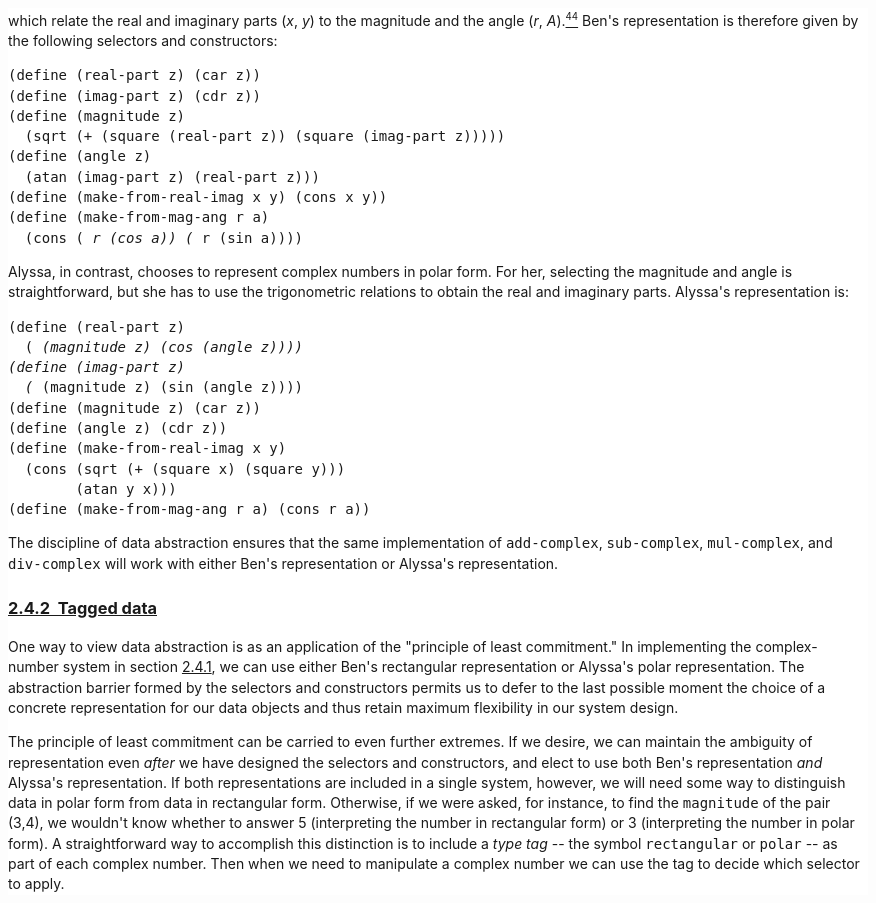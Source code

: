 which relate the real and imaginary parts (*x*, *y*) to the magnitude and the angle (*r*, *A*).<a name="call_footnote_Temp_269" href="#footnote_Temp_269" id="call_footnote_Temp_269"><sup><small>44</small></sup></a> Ben's representation is therefore given by the following selectors and constructors:


<tt><a name="index_term_2328"></a>(define&#160;(real-part&#160;z)&#160;(car&#160;z))<br>
<a name="index_term_2330"></a>(define&#160;(imag-part&#160;z)&#160;(cdr&#160;z))<br>
<a name="index_term_2332"></a>(define&#160;(magnitude&#160;z)<br>
&#160;&#160;(sqrt&#160;(+&#160;(square&#160;(real-part&#160;z))&#160;(square&#160;(imag-part&#160;z)))))<br>
<a name="index_term_2334"></a>(define&#160;(angle&#160;z)<br>
&#160;&#160;(atan&#160;(imag-part&#160;z)&#160;(real-part&#160;z)))<br>
<a name="index_term_2336"></a>(define&#160;(make-from-real-imag&#160;x&#160;y)&#160;(cons&#160;x&#160;y))<br>
<a name="index_term_2338"></a>(define&#160;(make-from-mag-ang&#160;r&#160;a)&#160;<br>
&#160;&#160;(cons&#160;(*&#160;r&#160;(cos&#160;a))&#160;(*&#160;r&#160;(sin&#160;a))))<br></tt>


<a name="index_term_2340"></a>Alyssa, in contrast, chooses to represent complex numbers in polar form. For her, selecting the magnitude and angle is straightforward, but she has to use the <a name="index_term_2342"></a>trigonometric relations to obtain the real and imaginary parts. Alyssa's representation is:


<tt><a name="index_term_2344"></a>(define&#160;(real-part&#160;z)<br>
&#160;&#160;(*&#160;(magnitude&#160;z)&#160;(cos&#160;(angle&#160;z))))<br>
<a name="index_term_2346"></a>(define&#160;(imag-part&#160;z)<br>
&#160;&#160;(*&#160;(magnitude&#160;z)&#160;(sin&#160;(angle&#160;z))))<br>
<a name="index_term_2348"></a>(define&#160;(magnitude&#160;z)&#160;(car&#160;z))<br>
<a name="index_term_2350"></a>(define&#160;(angle&#160;z)&#160;(cdr&#160;z))<br>
<a name="index_term_2352"></a>(define&#160;(make-from-real-imag&#160;x&#160;y)&#160;<br>
&#160;&#160;(cons&#160;(sqrt&#160;(+&#160;(square&#160;x)&#160;(square&#160;y)))<br>
&#160;&#160;&#160;&#160;&#160;&#160;&#160;&#160;(atan&#160;y&#160;x)))<br>
<a name="index_term_2354"></a>(define&#160;(make-from-mag-ang&#160;r&#160;a)&#160;(cons&#160;r&#160;a))<br></tt>


The discipline of data abstraction ensures that the same implementation of <tt>add-complex</tt>, <tt>sub-complex</tt>, <tt>mul-complex</tt>, and <tt>div-complex</tt> will work with either Ben's representation or Alyssa's representation.


<a name="%_sec_2.4.2"></a>

<h3><a href="sicp_part_04.html#%_toc_%_sec_2.4.2">2.4.2&#160;&#160;Tagged data</a></h3>

<a name="index_term_2356"></a><a name="index_term_2358"></a><a name="index_term_2360"></a> One way to view data abstraction is as an application of the <a name="index_term_2362"></a><a name="index_term_2364"></a>"principle of least commitment." In implementing the complex-number system in section&#160;<a href="#%_sec_2.4.1">2.4.1</a>, we can use either Ben's rectangular representation or Alyssa's polar representation. The abstraction barrier formed by the selectors and constructors permits us to defer to the last possible moment the choice of a concrete representation for our data objects and thus retain maximum flexibility in our system design.


The principle of least commitment can be carried to even further extremes. If we desire, we can maintain the ambiguity of representation even *after* we have designed the selectors and constructors, and elect to use both Ben's representation *and* Alyssa's representation. If both representations are included in a single system, however, we will need some way to distinguish data in polar form from data in rectangular form. Otherwise, if we were asked, for instance, to find the <tt>magnitude</tt> of the pair (3,4), we wouldn't know whether to answer 5 (interpreting the number in rectangular form) or 3 (interpreting the number in polar form). A straightforward way to accomplish this distinction is to include a <a name="index_term_2366"></a>*type tag* -- the symbol <tt>rectangular</tt> or <tt>polar</tt> -- as part of each complex number. Then when we need to manipulate a complex number we can use the tag to decide which selector to apply.
